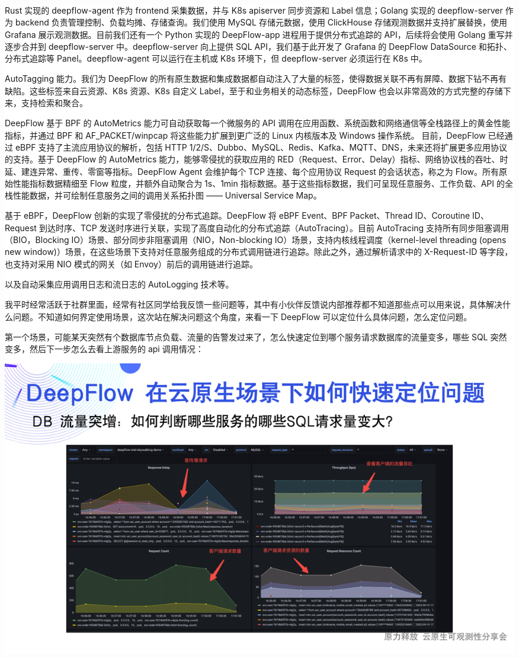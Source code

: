 Rust 实现的 deepflow-agent 作为 frontend 采集数据，并与 K8s apiserver 同步资源和 Label 信息；Golang 实现的 deepflow-server 作为 backend 负责管理控制、负载均摊、存储查询。我们使用 MySQL 存储元数据，使用 ClickHouse 存储观测数据并支持扩展替换，使用 Grafana 展示观测数据。目前我们还有一个 Python 实现的 DeepFlow-app 进程用于提供分布式追踪的 API，后续将会使用 Golang 重写并逐步合并到 deepflow-server 中。deepflow-server 向上提供 SQL API，我们基于此开发了 Grafana 的 DeepFlow DataSource 和拓扑、分布式追踪等 Panel。deepflow-agent 可以运行在主机或 K8s 环境下，但 deepflow-server 必须运行在 K8s 中。

AutoTagging 能力。我们为 DeepFlow 的所有原生数据和集成数据都自动注入了大量的标签，使得数据关联不再有屏障、数据下钻不再有缺陷。这些标签来自云资源、K8s 资源、K8s 自定义 Label，至于和业务相关的动态标签，DeepFlow 也会以非常高效的方式完整的存储下来，支持检索和聚合。

DeepFlow 基于 BPF 的 AutoMetrics 能力可自动获取每一个微服务的 API 调用在应用函数、系统函数和网络通信等全栈路径上的黄金性能指标，并通过 BPF 和 AF_PACKET/winpcap 将这些能力扩展到更广泛的 Linux 内核版本及 Windows 操作系统。
目前，DeepFlow 已经通过 eBPF 支持了主流应用协议的解析，包括 HTTP 1/2/S、Dubbo、MySQL、Redis、Kafka、MQTT、DNS，未来还将扩展更多应用协议的支持。基于 DeepFlow 的 AutoMetrics 能力，能够零侵扰的获取应用的 RED（Request、Error、Delay）指标、网络协议栈的吞吐、时延、建连异常、重传、零窗等指标。DeepFlow Agent 会维护每个 TCP 连接、每个应用协议 Request 的会话状态，称之为 Flow。所有原始性能指标数据精细至 Flow 粒度，并额外自动聚合为 1s、1min 指标数据。基于这些指标数据，我们可呈现任意服务、工作负载、API 的全栈性能数据，并可绘制任意服务之间的调用关系拓扑图 —— Universal Service Map。

基于 eBPF，DeepFlow 创新的实现了零侵扰的分布式追踪。DeepFlow 将 eBPF Event、BPF Packet、Thread ID、Coroutine ID、Request 到达时序、TCP 发送时序进行关联，实现了高度自动化的分布式追踪（AutoTracing）。目前 AutoTracing 支持所有同步阻塞调用（BIO，Blocking IO）场景、部分同步非阻塞调用（NIO，Non-blocking IO）场景，支持内核线程调度（kernel-level threading (opens new window)）场景，在这些场景下支持对任意服务组成的分布式调用链进行追踪。除此之外，通过解析请求中的 X-Request-ID 等字段，也支持对采用 NIO 模式的网关（如 Envoy）前后的调用链进行追踪。

以及自动采集应用调用日志和流日志的 AutoLogging 技术等。

我平时经常活跃于社群里面，经常有社区同学给我反馈一些问题等，其中有小伙伴反馈说内部推荐都不知道那些点可以用来说，具体解决什么问题。不知道如何界定使用场景，这次站在解决问题这个角度，来看一下 DeepFlow 可以定位什么具体问题，怎么定位问题。

第一个场景，可能某天突然有个数据库节点负载、流量的告警发过来了，怎么快速定位到哪个服务请求数据库的流量变多，哪些 SQL 突然变多，然后下一步怎么去看上游服务的 api 调用情况：

![快速定位异常 SQL](4.png)
